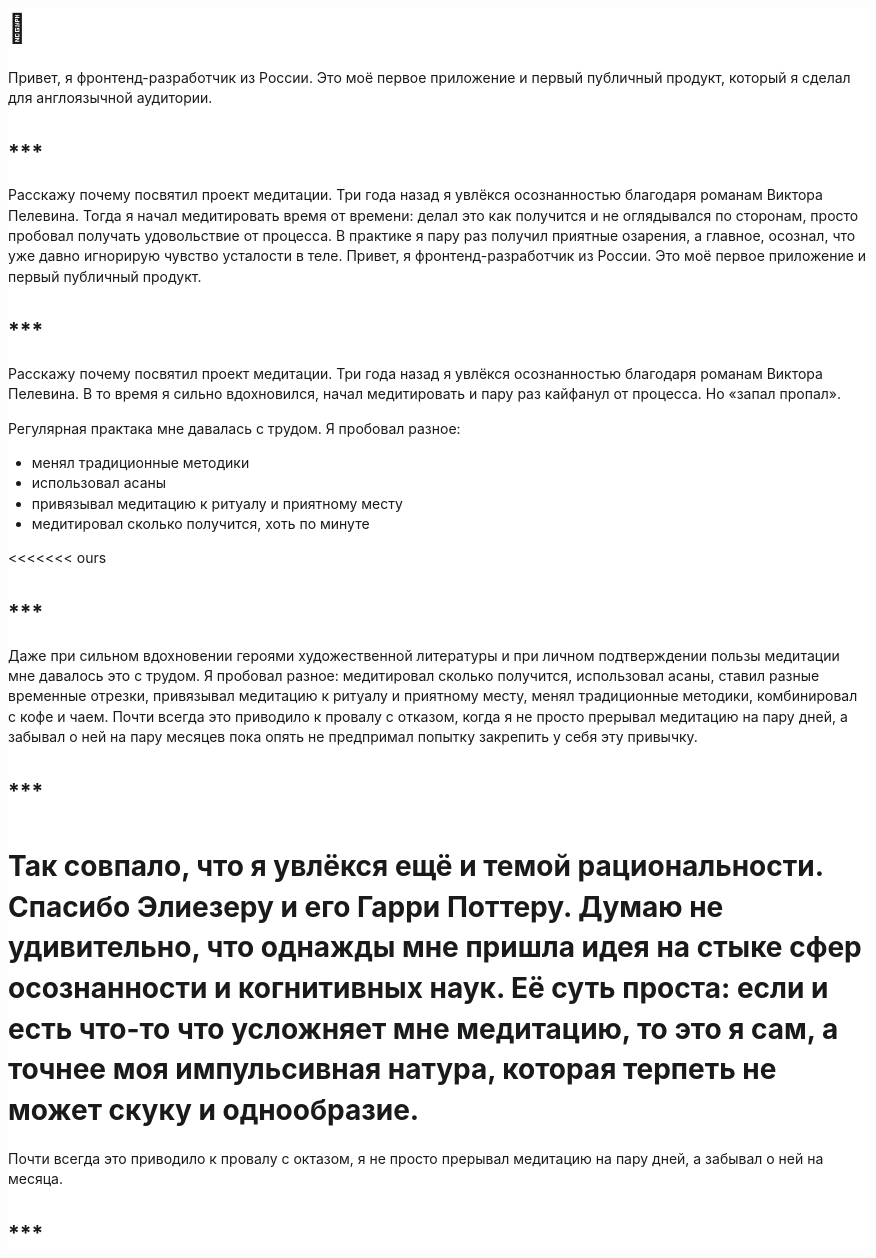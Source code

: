 # 👋

Привет, я фронтенд-разработчик из России. Это моё первое приложение и первый публичный продукт, который я сделал для англоязычной аудитории.

## \*\*\*

Расскажу почему посвятил проект медитации. Три года назад я увлёкся осознанностью благодаря романам Виктора Пелевина. Тогда я начал медитировать время от времени: делал это как получится и не оглядывался по сторонам, просто пробовал получать удовольствие от процесса. В практике я пару раз получил приятные озарения, а главное, осознал, что уже давно игнорирую чувство усталости в теле.
Привет, я фронтенд-разработчик из России. Это моё первое приложение и первый публичный продукт.

## \*\*\*

Расскажу почему посвятил проект медитации. Три года назад я увлёкся осознанностью благодаря романам Виктора Пелевина. В то время я сильно вдохновился, начал медитировать и пару раз кайфанул от процесса. Но «запал пропал».

Регулярная практака мне давалась с трудом. Я пробовал разное:

- менял традиционные методики
- использовал асаны
- привязывал медитацию к ритуалу и приятному месту
- медитировал сколько получится, хоть по минуте

<<<<<<< ours

## \*\*\*

Даже при сильном вдохновении героями художественной литературы и при личном подтверждении пользы медитации мне давалось это с трудом. Я пробовал разное: медитировал сколько получится, использовал асаны, ставил разные временные отрезки, привязывал медитацию к ритуалу и приятному месту, менял традиционные методики, комбинировал с кофе и чаем. Почти всегда это приводило к провалу с отказом, когда я не просто прерывал медитацию на пару дней, а забывал о ней на пару месяцев пока опять не предпримал попытку закрепить у себя эту привычку.

## \*\*\*

# Так совпало, что я увлёкся ещё и темой рациональности. Спасибо Элиезеру и его Гарри Поттеру. Думаю не удивительно, что однажды мне пришла идея на стыке сфер осознанности и когнитивных наук. Её суть проста: если и есть что-то что усложняет мне медитацию, то это я сам, а точнее моя импульсивная натура, которая терпеть не может скуку и однообразие.

Почти всегда это приводило к провалу с октазом, я не просто прерывал медитацию на пару дней, а забывал о ней на месяца.

## \*\*\*
